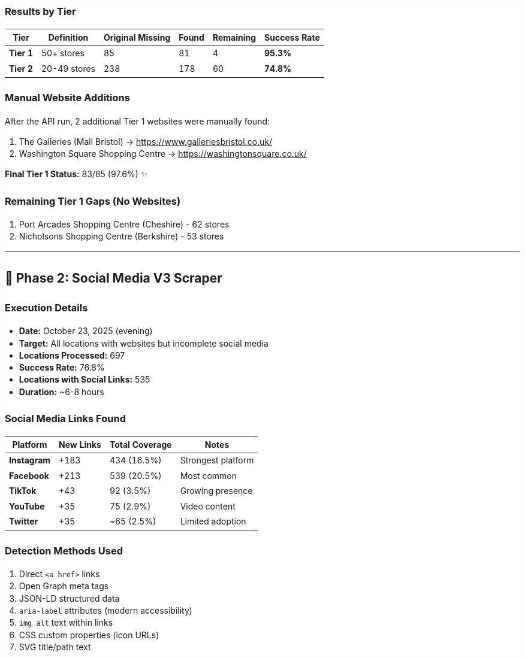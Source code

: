### Results by Tier

| Tier | Definition | Original Missing | Found | Remaining | Success Rate |
|------|-----------|------------------|--------|-----------|--------------|
| **Tier 1** | 50+ stores | 85 | 81 | 4 | **95.3%** |
| **Tier 2** | 20-49 stores | 238 | 178 | 60 | **74.8%** |

### Manual Website Additions
After the API run, 2 additional Tier 1 websites were manually found:
1. The Galleries (Mall Bristol) → https://www.galleriesbristol.co.uk/
2. Washington Square Shopping Centre → https://washingtonsquare.co.uk/

**Final Tier 1 Status:** 83/85 (97.6%) ✨

### Remaining Tier 1 Gaps (No Websites)
1. Port Arcades Shopping Centre (Cheshire) - 62 stores
2. Nicholsons Shopping Centre (Berkshire) - 53 stores

---

## 📱 Phase 2: Social Media V3 Scraper

### Execution Details
- **Date:** October 23, 2025 (evening)
- **Target:** All locations with websites but incomplete social media
- **Locations Processed:** 697
- **Success Rate:** 76.8%
- **Locations with Social Links:** 535
- **Duration:** ~6-8 hours

### Social Media Links Found

| Platform | New Links | Total Coverage | Notes |
|----------|-----------|----------------|-------|
| **Instagram** | +183 | 434 (16.5%) | Strongest platform |
| **Facebook** | +213 | 539 (20.5%) | Most common |
| **TikTok** | +43 | 92 (3.5%) | Growing presence |
| **YouTube** | +35 | 75 (2.9%) | Video content |
| **Twitter** | +35 | ~65 (2.5%) | Limited adoption |

### Detection Methods Used
1. Direct `<a href>` links
2. Open Graph meta tags
3. JSON-LD structured data
4. `aria-label` attributes (modern accessibility)
5. `img alt` text within links
6. CSS custom properties (icon URLs)
7. SVG title/path text
